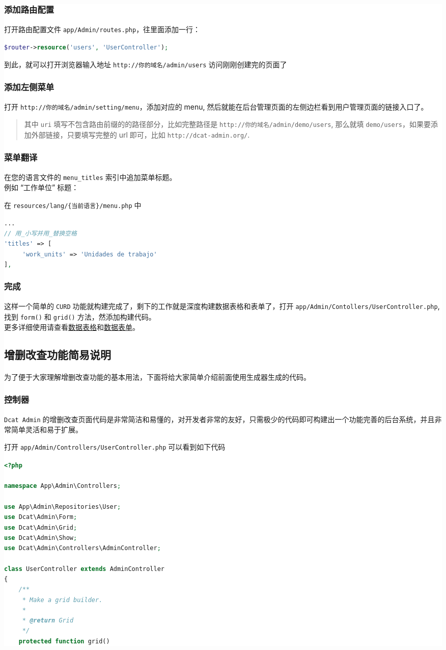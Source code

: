 ### 添加路由配置

打开路由配置文件 `app/Admin/routes.php`，往里面添加一行：

```php
$router->resource('users', 'UserController');
```

到此，就可以打开浏览器输入地址 `http://你的域名/admin/users` 访问刚刚创建完的页面了

### 添加左侧菜单

打开 `http://你的域名/admin/setting/menu`，添加对应的 menu, 然后就能在后台管理页面的左侧边栏看到用户管理页面的链接入口了。

> 其中 `uri` 填写不包含路由前缀的的路径部分，比如完整路径是 `http://你的域名/admin/demo/users`, 那么就填 `demo/users`，如果要添加外部链接，只要填写完整的 url 即可，比如 `http://dcat-admin.org/`.

### 菜单翻译

在您的语言文件的 `menu_titles` 索引中追加菜单标题。  
例如 “工作单位” 标题：

在 `resources/lang/{当前语言}/menu.php` 中

```php
...
// 用_小写并用_替换空格
'titles' => [
     'work_units' => 'Unidades de trabajo'
],
```

### 完成

这样一个简单的 `CURD` 功能就构建完成了，剩下的工作就是深度构建数据表格和表单了，打开 `app/Admin/Contollers/UserController.php`, 找到 `form()` 和 `grid()` 方法，然添加构建代码。  
更多详细使用请查看[数据表格](https://learnku.com/docs/dcat-admin/1.x/basic-use/8089)和[数据表单](https://learnku.com/docs/dcat-admin/1.x/basic-use/8105)。

## 增删改查功能简易说明

为了便于大家理解增删改查功能的基本用法，下面将给大家简单介绍前面使用生成器生成的代码。

### 控制器

`Dcat Admin` 的增删改查页面代码是非常简洁和易懂的，对开发者非常的友好，只需极少的代码即可构建出一个功能完善的后台系统，并且非常简单灵活和易于扩展。

打开 `app/Admin/Controllers/UserController.php` 可以看到如下代码

```php
<?php

namespace App\Admin\Controllers;

use App\Admin\Repositories\User;
use Dcat\Admin\Form;
use Dcat\Admin\Grid;
use Dcat\Admin\Show;
use Dcat\Admin\Controllers\AdminController;

class UserController extends AdminController
{
    /**
     * Make a grid builder.
     *
     * @return Grid
     */
    protected function grid()
```
